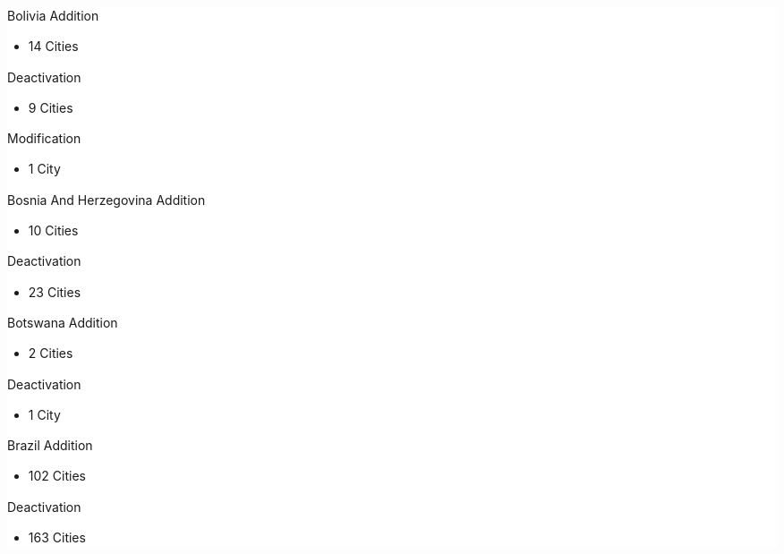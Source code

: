 </ul></td>
</tr>
<tr class="odd row">
<td rowspan="3" class="entry"
headers="ID-00003238__entry__2">Bolivia</td>
<td class="entry" headers="ID-00003238__entry__3">Addition</td>
<td class="entry" headers="ID-00003238__entry__4"><ul>
<li>14 Cities</li>
</ul></td>
</tr>
<tr class="even row">
<td class="entry" headers="ID-00003238__entry__3">Deactivation</td>
<td class="entry" headers="ID-00003238__entry__4"><ul>
<li>9 Cities</li>
</ul></td>
</tr>
<tr class="odd row">
<td class="entry" headers="ID-00003238__entry__3">Modification</td>
<td class="entry" headers="ID-00003238__entry__4"><ul>
<li>1 City</li>
</ul></td>
</tr>
<tr class="even row">
<td rowspan="2" class="entry" headers="ID-00003238__entry__2">Bosnia And
Herzegovina</td>
<td class="entry" headers="ID-00003238__entry__3">Addition</td>
<td class="entry" headers="ID-00003238__entry__4"><ul>
<li>10 Cities</li>
</ul></td>
</tr>
<tr class="odd row">
<td class="entry" headers="ID-00003238__entry__3">Deactivation</td>
<td class="entry" headers="ID-00003238__entry__4"><ul>
<li>23 Cities</li>
</ul></td>
</tr>
<tr class="even row">
<td rowspan="2" class="entry"
headers="ID-00003238__entry__2">Botswana</td>
<td class="entry" headers="ID-00003238__entry__3">Addition</td>
<td class="entry" headers="ID-00003238__entry__4"><ul>
<li>2 Cities</li>
</ul></td>
</tr>
<tr class="odd row">
<td class="entry" headers="ID-00003238__entry__3">Deactivation</td>
<td class="entry" headers="ID-00003238__entry__4"><ul>
<li>1 City</li>
</ul></td>
</tr>
<tr class="even row">
<td rowspan="2" class="entry"
headers="ID-00003238__entry__2">Brazil</td>
<td class="entry" headers="ID-00003238__entry__3">Addition</td>
<td class="entry" headers="ID-00003238__entry__4"><ul>
<li>102 Cities</li>
</ul></td>
</tr>
<tr class="odd row">
<td class="entry" headers="ID-00003238__entry__3">Deactivation</td>
<td class="entry" headers="ID-00003238__entry__4"><ul>
<li>163 Cities</li>
</ul></td>
</tr>